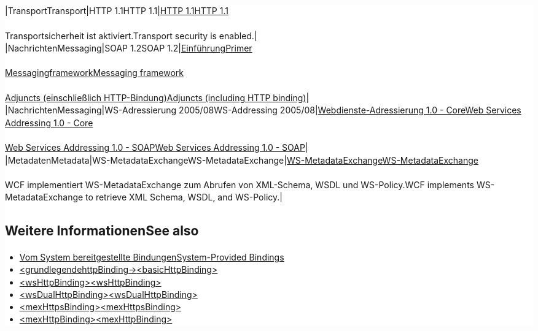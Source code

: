 |<span data-ttu-id="0d95f-258">Transport</span><span class="sxs-lookup"><span data-stu-id="0d95f-258">Transport</span></span>|<span data-ttu-id="0d95f-259">HTTP 1.1</span><span class="sxs-lookup"><span data-stu-id="0d95f-259">HTTP 1.1</span></span>|[<span data-ttu-id="0d95f-260">HTTP 1.1</span><span class="sxs-lookup"><span data-stu-id="0d95f-260">HTTP 1.1</span></span>](https://www.ietf.org/rfc/rfc2616.txt)<br /><br /> <span data-ttu-id="0d95f-261">Transportsicherheit ist aktiviert.</span><span class="sxs-lookup"><span data-stu-id="0d95f-261">Transport security is enabled.</span></span>|  
|<span data-ttu-id="0d95f-262">Nachrichten</span><span class="sxs-lookup"><span data-stu-id="0d95f-262">Messaging</span></span>|<span data-ttu-id="0d95f-263">SOAP 1.2</span><span class="sxs-lookup"><span data-stu-id="0d95f-263">SOAP 1.2</span></span>|[<span data-ttu-id="0d95f-264">Einführung</span><span class="sxs-lookup"><span data-stu-id="0d95f-264">Primer</span></span>](https://www.w3.org/TR/soap12-part0/)<br /><br /> [<span data-ttu-id="0d95f-265">Messagingframework</span><span class="sxs-lookup"><span data-stu-id="0d95f-265">Messaging framework</span></span>](https://www.w3.org/TR/2007/REC-soap12-part1-20070427/)<br /><br /> [<span data-ttu-id="0d95f-266">Adjuncts (einschließlich HTTP-Bindung)</span><span class="sxs-lookup"><span data-stu-id="0d95f-266">Adjuncts (including HTTP binding)</span></span>](https://www.w3.org/TR/soap12-part2/)|  
|<span data-ttu-id="0d95f-267">Nachrichten</span><span class="sxs-lookup"><span data-stu-id="0d95f-267">Messaging</span></span>|<span data-ttu-id="0d95f-268">WS-Adressierung 2005/08</span><span class="sxs-lookup"><span data-stu-id="0d95f-268">WS-Addressing 2005/08</span></span>|[<span data-ttu-id="0d95f-269">Webdienste-Adressierung 1.0 - Core</span><span class="sxs-lookup"><span data-stu-id="0d95f-269">Web Services Addressing 1.0 - Core</span></span>](https://www.w3.org/TR/ws-addr-core/)<br /><br /> [<span data-ttu-id="0d95f-270">Web Services Addressing 1.0 - SOAP</span><span class="sxs-lookup"><span data-stu-id="0d95f-270">Web Services Addressing 1.0 - SOAP</span></span>](https://www.w3.org/TR/ws-addr-soap/)|  
|<span data-ttu-id="0d95f-271">Metadaten</span><span class="sxs-lookup"><span data-stu-id="0d95f-271">Metadata</span></span>|<span data-ttu-id="0d95f-272">WS-MetadataExchange</span><span class="sxs-lookup"><span data-stu-id="0d95f-272">WS-MetadataExchange</span></span>|[<span data-ttu-id="0d95f-273">WS-MetadataExchange</span><span class="sxs-lookup"><span data-stu-id="0d95f-273">WS-MetadataExchange</span></span>](http://specs.xmlsoap.org/ws/2004/09/mex/WS-MetadataExchange.pdf)<br /><br /> <span data-ttu-id="0d95f-274">WCF implementiert WS-MetadataExchange zum Abrufen von XML-Schema, WSDL und WS-Policy.</span><span class="sxs-lookup"><span data-stu-id="0d95f-274">WCF implements WS-MetadataExchange to retrieve XML Schema, WSDL, and WS-Policy.</span></span>|  
  
## <a name="see-also"></a><span data-ttu-id="0d95f-275">Weitere Informationen</span><span class="sxs-lookup"><span data-stu-id="0d95f-275">See also</span></span>

- [<span data-ttu-id="0d95f-276">Vom System bereitgestellte Bindungen</span><span class="sxs-lookup"><span data-stu-id="0d95f-276">System-Provided Bindings</span></span>](../../../../docs/framework/wcf/system-provided-bindings.md)
- [<span data-ttu-id="0d95f-277">\<grundlegendehttpBinding-></span><span class="sxs-lookup"><span data-stu-id="0d95f-277">\<basicHttpBinding></span></span>](../../../../docs/framework/configure-apps/file-schema/wcf/basichttpbinding.md)
- [<span data-ttu-id="0d95f-278">\<wsHttpBinding></span><span class="sxs-lookup"><span data-stu-id="0d95f-278">\<wsHttpBinding></span></span>](../../../../docs/framework/configure-apps/file-schema/wcf/wshttpbinding.md)
- [<span data-ttu-id="0d95f-279">\<wsDualHttpBinding></span><span class="sxs-lookup"><span data-stu-id="0d95f-279">\<wsDualHttpBinding></span></span>](../../../../docs/framework/configure-apps/file-schema/wcf/wsdualhttpbinding.md)
- [<span data-ttu-id="0d95f-280">\<mexHttpsBinding></span><span class="sxs-lookup"><span data-stu-id="0d95f-280">\<mexHttpsBinding></span></span>](../../../../docs/framework/configure-apps/file-schema/wcf/mexhttpsbinding.md)
- [<span data-ttu-id="0d95f-281">\<mexHttpBinding></span><span class="sxs-lookup"><span data-stu-id="0d95f-281">\<mexHttpBinding></span></span>](../../../../docs/framework/configure-apps/file-schema/wcf/mexhttpbinding.md)
